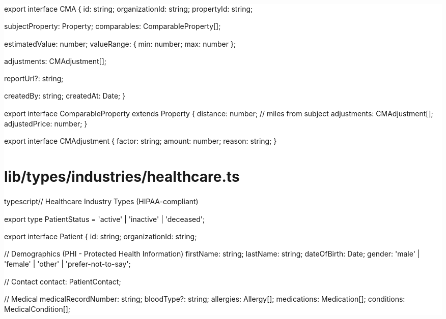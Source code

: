 export interface CMA {
  id: string;
  organizationId: string;
  propertyId: string;
  
  subjectProperty: Property;
  comparables: ComparableProperty[];
  
  estimatedValue: number;
  valueRange: { min: number; max: number };
  
  adjustments: CMAdjustment[];
  
  reportUrl?: string;
  
  createdBy: string;
  createdAt: Date;
}

export interface ComparableProperty extends Property {
  distance: number; // miles from subject
  adjustments: CMAdjustment[];
  adjustedPrice: number;
}

export interface CMAdjustment {
  factor: string;
  amount: number;
  reason: string;
}

# lib/types/industries/healthcare.ts # 
typescript// Healthcare Industry Types (HIPAA-compliant)

export type PatientStatus = 'active' | 'inactive' | 'deceased';

export interface Patient {
  id: string;
  organizationId: string;
  
  // Demographics (PHI - Protected Health Information)
  firstName: string;
  lastName: string;
  dateOfBirth: Date;
  gender: 'male' | 'female' | 'other' | 'prefer-not-to-say';
  
  // Contact
  contact: PatientContact;
  
  // Medical
  medicalRecordNumber: string;
  bloodType?: string;
  allergies: Allergy[];
  medications: Medication[];
  conditions: MedicalCondition[];
  